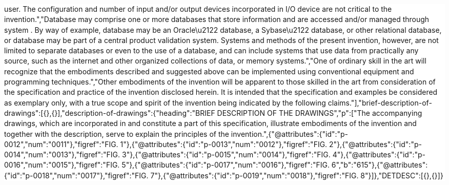 user. The configuration and number of input and\/or output devices incorporated in I\/O device  are not critical to the invention.","Database  may comprise one or more databases that store information and are accessed and\/or managed through system . By way of example, database  may be an Oracle\u2122 database, a Sybase\u2122 database, or other relational database, or database  may be part of a central product validation system. Systems and methods of the present invention, however, are not limited to separate databases or even to the use of a database, and can include systems that use data from practically any source, such as the internet and other organized collections of data, or memory systems.","One of ordinary skill in the art will recognize that the embodiments described and suggested above can be implemented using conventional equipment and programming techniques.","Other embodiments of the invention will be apparent to those skilled in the art from consideration of the specification and practice of the invention disclosed herein. It is intended that the specification and examples be considered as exemplary only, with a true scope and spirit of the invention being indicated by the following claims."],"brief-description-of-drawings":[{},{}],"description-of-drawings":{"heading":"BRIEF DESCRIPTION OF THE DRAWINGS","p":["The accompanying drawings, which are incorporated in and constitute a part of this specification, illustrate embodiments of the invention and together with the description, serve to explain the principles of the invention.",{"@attributes":{"id":"p-0012","num":"0011"},"figref":"FIG. 1"},{"@attributes":{"id":"p-0013","num":"0012"},"figref":"FIG. 2"},{"@attributes":{"id":"p-0014","num":"0013"},"figref":"FIG. 3"},{"@attributes":{"id":"p-0015","num":"0014"},"figref":"FIG. 4"},{"@attributes":{"id":"p-0016","num":"0015"},"figref":"FIG. 5"},{"@attributes":{"id":"p-0017","num":"0016"},"figref":"FIG. 6","b":"615"},{"@attributes":{"id":"p-0018","num":"0017"},"figref":"FIG. 7"},{"@attributes":{"id":"p-0019","num":"0018"},"figref":"FIG. 8"}]},"DETDESC":[{},{}]}

